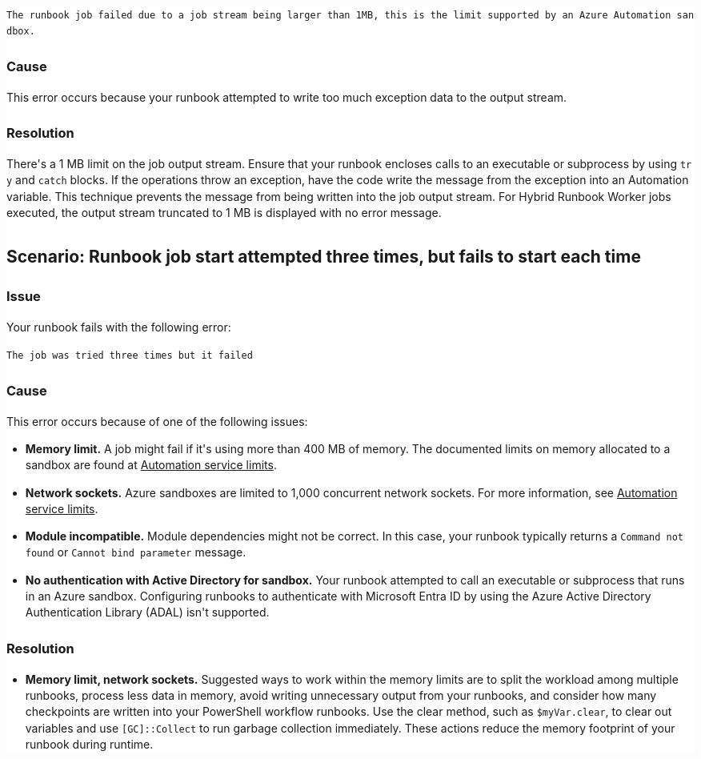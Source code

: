 ```error
The runbook job failed due to a job stream being larger than 1MB, this is the limit supported by an Azure Automation sandbox.
```

### Cause

This error occurs because your runbook attempted to write too much exception data to the output stream.

### Resolution

There's a 1 MB limit on the job output stream. Ensure that your runbook encloses calls to an executable or subprocess by using `try` and `catch` blocks. If the operations throw an exception, have the code write the message from the exception into an Automation variable. This technique prevents the message from being written into the job output stream. For Hybrid Runbook Worker jobs executed, the output stream truncated to 1 MB is displayed with no error message.

## <a name="job-attempted-3-times"></a>Scenario: Runbook job start attempted three times, but fails to start each time

### Issue

Your runbook fails with the following error:

```error
The job was tried three times but it failed
```

### Cause

This error occurs because of one of the following issues:

* **Memory limit.** A job might fail if it's using more than 400 MB of memory. The documented limits on memory allocated to a sandbox are found at [Automation service limits](../../azure-resource-manager/management/azure-subscription-service-limits.md#automation-limits). 

* **Network sockets.** Azure sandboxes are limited to 1,000 concurrent network sockets. For more information, see [Automation service limits](../../azure-resource-manager/management/azure-subscription-service-limits.md#automation-limits).

* **Module incompatible.** Module dependencies might not be correct. In this case, your runbook typically returns a `Command not found` or `Cannot bind parameter` message.

* **No authentication with Active Directory for sandbox.** Your runbook attempted to call an executable or subprocess that runs in an Azure sandbox. Configuring runbooks to authenticate with Microsoft Entra ID by using the Azure Active Directory Authentication Library (ADAL) isn't supported.

### Resolution

* **Memory limit, network sockets.** Suggested ways to work within the memory limits are to split the workload among multiple runbooks, process less data in memory, avoid writing unnecessary output from your runbooks, and consider how many checkpoints are written into your PowerShell workflow runbooks. Use the clear method, such as `$myVar.clear`, to clear out variables and use `[GC]::Collect` to run garbage collection immediately. These actions reduce the memory footprint of your runbook during runtime.
